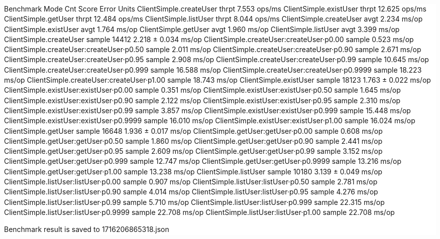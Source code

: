 Benchmark                                     Mode    Cnt   Score   Error   Units
ClientSimple.createUser                      thrpt          7.553          ops/ms
ClientSimple.existUser                       thrpt         12.625          ops/ms
ClientSimple.getUser                         thrpt         12.484          ops/ms
ClientSimple.listUser                        thrpt          8.044          ops/ms
ClientSimple.createUser                       avgt          2.234           ms/op
ClientSimple.existUser                        avgt          1.764           ms/op
ClientSimple.getUser                          avgt          1.960           ms/op
ClientSimple.listUser                         avgt          3.399           ms/op
ClientSimple.createUser                     sample  14412   2.218 ± 0.034   ms/op
ClientSimple.createUser:createUser·p0.00    sample          0.523           ms/op
ClientSimple.createUser:createUser·p0.50    sample          2.011           ms/op
ClientSimple.createUser:createUser·p0.90    sample          2.671           ms/op
ClientSimple.createUser:createUser·p0.95    sample          2.908           ms/op
ClientSimple.createUser:createUser·p0.99    sample         10.645           ms/op
ClientSimple.createUser:createUser·p0.999   sample         16.588           ms/op
ClientSimple.createUser:createUser·p0.9999  sample         18.223           ms/op
ClientSimple.createUser:createUser·p1.00    sample         18.743           ms/op
ClientSimple.existUser                      sample  18123   1.763 ± 0.022   ms/op
ClientSimple.existUser:existUser·p0.00      sample          0.351           ms/op
ClientSimple.existUser:existUser·p0.50      sample          1.645           ms/op
ClientSimple.existUser:existUser·p0.90      sample          2.122           ms/op
ClientSimple.existUser:existUser·p0.95      sample          2.310           ms/op
ClientSimple.existUser:existUser·p0.99      sample          3.857           ms/op
ClientSimple.existUser:existUser·p0.999     sample         15.448           ms/op
ClientSimple.existUser:existUser·p0.9999    sample         16.010           ms/op
ClientSimple.existUser:existUser·p1.00      sample         16.024           ms/op
ClientSimple.getUser                        sample  16648   1.936 ± 0.017   ms/op
ClientSimple.getUser:getUser·p0.00          sample          0.608           ms/op
ClientSimple.getUser:getUser·p0.50          sample          1.860           ms/op
ClientSimple.getUser:getUser·p0.90          sample          2.441           ms/op
ClientSimple.getUser:getUser·p0.95          sample          2.609           ms/op
ClientSimple.getUser:getUser·p0.99          sample          3.152           ms/op
ClientSimple.getUser:getUser·p0.999         sample         12.747           ms/op
ClientSimple.getUser:getUser·p0.9999        sample         13.216           ms/op
ClientSimple.getUser:getUser·p1.00          sample         13.238           ms/op
ClientSimple.listUser                       sample  10180   3.139 ± 0.049   ms/op
ClientSimple.listUser:listUser·p0.00        sample          0.907           ms/op
ClientSimple.listUser:listUser·p0.50        sample          2.781           ms/op
ClientSimple.listUser:listUser·p0.90        sample          4.014           ms/op
ClientSimple.listUser:listUser·p0.95        sample          4.276           ms/op
ClientSimple.listUser:listUser·p0.99        sample          5.710           ms/op
ClientSimple.listUser:listUser·p0.999       sample         22.315           ms/op
ClientSimple.listUser:listUser·p0.9999      sample         22.708           ms/op
ClientSimple.listUser:listUser·p1.00        sample         22.708           ms/op

Benchmark result is saved to 1716206865318.json
